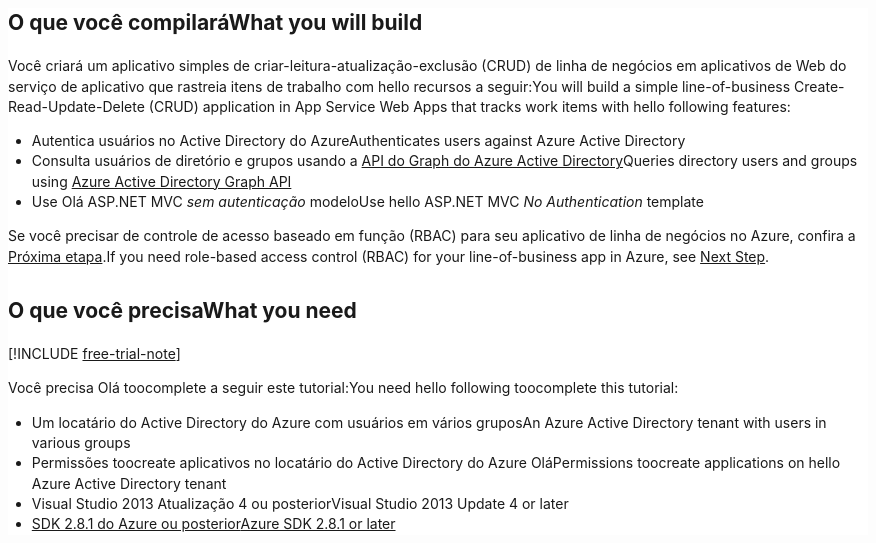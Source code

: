 <a name="bkmk_build"></a>

## <a name="what-you-will-build"></a><span data-ttu-id="a5e5e-109">O que você compilará</span><span class="sxs-lookup"><span data-stu-id="a5e5e-109">What you will build</span></span>
<span data-ttu-id="a5e5e-110">Você criará um aplicativo simples de criar-leitura-atualização-exclusão (CRUD) de linha de negócios em aplicativos de Web do serviço de aplicativo que rastreia itens de trabalho com hello recursos a seguir:</span><span class="sxs-lookup"><span data-stu-id="a5e5e-110">You will build a simple line-of-business Create-Read-Update-Delete (CRUD) application in App Service Web Apps that tracks work items with hello following features:</span></span>

* <span data-ttu-id="a5e5e-111">Autentica usuários no Active Directory do Azure</span><span class="sxs-lookup"><span data-stu-id="a5e5e-111">Authenticates users against Azure Active Directory</span></span>
* <span data-ttu-id="a5e5e-112">Consulta usuários de diretório e grupos usando a [API do Graph do Azure Active Directory](http://msdn.microsoft.com/library/azure/hh974476.aspx)</span><span class="sxs-lookup"><span data-stu-id="a5e5e-112">Queries directory users and groups using [Azure Active Directory Graph API](http://msdn.microsoft.com/library/azure/hh974476.aspx)</span></span>
* <span data-ttu-id="a5e5e-113">Use Olá ASP.NET MVC *sem autenticação* modelo</span><span class="sxs-lookup"><span data-stu-id="a5e5e-113">Use hello ASP.NET MVC *No Authentication* template</span></span>

<span data-ttu-id="a5e5e-114">Se você precisar de controle de acesso baseado em função (RBAC) para seu aplicativo de linha de negócios no Azure, confira a [Próxima etapa](#next).</span><span class="sxs-lookup"><span data-stu-id="a5e5e-114">If you need role-based access control (RBAC) for your line-of-business app in Azure, see [Next Step](#next).</span></span>

<a name="bkmk_need"></a>

## <a name="what-you-need"></a><span data-ttu-id="a5e5e-115">O que você precisa</span><span class="sxs-lookup"><span data-stu-id="a5e5e-115">What you need</span></span>
[!INCLUDE [free-trial-note](../../includes/free-trial-note.md)]

<span data-ttu-id="a5e5e-116">Você precisa Olá toocomplete a seguir este tutorial:</span><span class="sxs-lookup"><span data-stu-id="a5e5e-116">You need hello following toocomplete this tutorial:</span></span>

* <span data-ttu-id="a5e5e-117">Um locatário do Active Directory do Azure com usuários em vários grupos</span><span class="sxs-lookup"><span data-stu-id="a5e5e-117">An Azure Active Directory tenant with users in various groups</span></span>
* <span data-ttu-id="a5e5e-118">Permissões toocreate aplicativos no locatário do Active Directory do Azure Olá</span><span class="sxs-lookup"><span data-stu-id="a5e5e-118">Permissions toocreate applications on hello Azure Active Directory tenant</span></span>
* <span data-ttu-id="a5e5e-119">Visual Studio 2013 Atualização 4 ou posterior</span><span class="sxs-lookup"><span data-stu-id="a5e5e-119">Visual Studio 2013 Update 4 or later</span></span>
* [<span data-ttu-id="a5e5e-120">SDK 2.8.1 do Azure ou posterior</span><span class="sxs-lookup"><span data-stu-id="a5e5e-120">Azure SDK 2.8.1 or later</span></span>](https://azure.microsoft.com/downloads/)

<a name="bkmk_deploy"></a>
